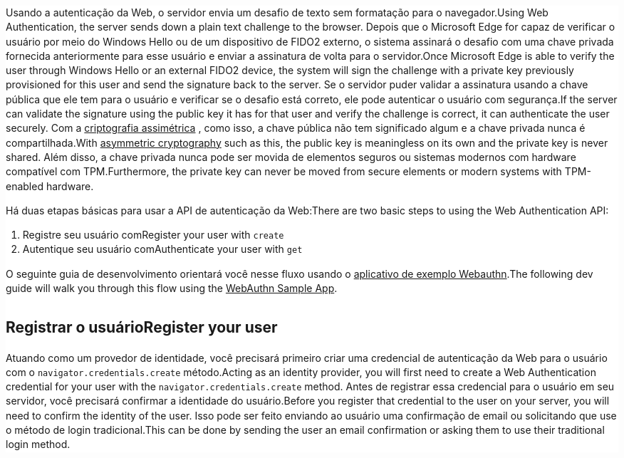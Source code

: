 <span data-ttu-id="84e7f-108">Usando a autenticação da Web, o servidor envia um desafio de texto sem formatação para o navegador.</span><span class="sxs-lookup"><span data-stu-id="84e7f-108">Using Web Authentication, the server sends down a plain text challenge to the browser.</span></span>  <span data-ttu-id="84e7f-109">Depois que o Microsoft Edge for capaz de verificar o usuário por meio do Windows Hello ou de um dispositivo de FIDO2 externo, o sistema assinará o desafio com uma chave privada fornecida anteriormente para esse usuário e enviar a assinatura de volta para o servidor.</span><span class="sxs-lookup"><span data-stu-id="84e7f-109">Once Microsoft Edge is able to verify the user through Windows Hello or an external FIDO2 device, the system will sign the challenge with a private key previously provisioned for this user and send the signature back to the server.</span></span>  <span data-ttu-id="84e7f-110">Se o servidor puder validar a assinatura usando a chave pública que ele tem para o usuário e verificar se o desafio está correto, ele pode autenticar o usuário com segurança.</span><span class="sxs-lookup"><span data-stu-id="84e7f-110">If the server can validate the signature using the public key it has for that user and verify the challenge is correct, it can authenticate the user securely.</span></span>  <span data-ttu-id="84e7f-111">Com a [criptografia assimétrica](https://en.wikipedia.org/wiki/Public-key_cryptography) , como isso, a chave pública não tem significado algum e a chave privada nunca é compartilhada.</span><span class="sxs-lookup"><span data-stu-id="84e7f-111">With [asymmetric cryptography](https://en.wikipedia.org/wiki/Public-key_cryptography) such as this, the public key is meaningless on its own and the private key is never shared.</span></span>  <span data-ttu-id="84e7f-112">Além disso, a chave privada nunca pode ser movida de elementos seguros ou sistemas modernos com hardware compatível com TPM.</span><span class="sxs-lookup"><span data-stu-id="84e7f-112">Furthermore, the private key can never be moved from secure elements or modern systems with TPM-enabled hardware.</span></span>  

<span data-ttu-id="84e7f-113">Há duas etapas básicas para usar a API de autenticação da Web:</span><span class="sxs-lookup"><span data-stu-id="84e7f-113">There are two basic steps to using the Web Authentication API:</span></span>  

1.  <span data-ttu-id="84e7f-114">Registre seu usuário com</span><span class="sxs-lookup"><span data-stu-id="84e7f-114">Register your user with</span></span> `create`  
1.  <span data-ttu-id="84e7f-115">Autentique seu usuário com</span><span class="sxs-lookup"><span data-stu-id="84e7f-115">Authenticate your user with</span></span> `get`  

<span data-ttu-id="84e7f-116">O seguinte guia de desenvolvimento orientará você nesse fluxo usando o [aplicativo de exemplo Webauthn](https://github.com/MicrosoftEdge/webauthnsample).</span><span class="sxs-lookup"><span data-stu-id="84e7f-116">The following dev guide will walk you through this flow using the [WebAuthn Sample App](https://github.com/MicrosoftEdge/webauthnsample).</span></span>  

## <span data-ttu-id="84e7f-117">Registrar o usuário</span><span class="sxs-lookup"><span data-stu-id="84e7f-117">Register your user</span></span>  

<span data-ttu-id="84e7f-118">Atuando como um provedor de identidade, você precisará primeiro criar uma credencial de autenticação da Web para o usuário com o `navigator.credentials.create` método.</span><span class="sxs-lookup"><span data-stu-id="84e7f-118">Acting as an identity provider, you will first need to create a Web Authentication credential for your user with the `navigator.credentials.create` method.</span></span>  <span data-ttu-id="84e7f-119">Antes de registrar essa credencial para o usuário em seu servidor, você precisará confirmar a identidade do usuário.</span><span class="sxs-lookup"><span data-stu-id="84e7f-119">Before you register that credential to the user on your server, you will need to confirm the identity of the user.</span></span>  <span data-ttu-id="84e7f-120">Isso pode ser feito enviando ao usuário uma confirmação de email ou solicitando que use o método de login tradicional.</span><span class="sxs-lookup"><span data-stu-id="84e7f-120">This can be done by sending the user an email confirmation or asking them to use their traditional login method.</span></span>  
